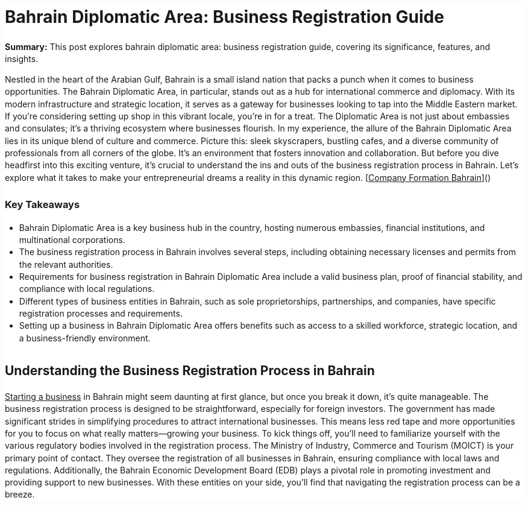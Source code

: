 ---
---

# Bahrain Diplomatic Area: Business Registration Guide

**Summary:** This post explores bahrain diplomatic area: business registration guide, covering its significance, features, and insights.

Nestled in the heart of the Arabian Gulf, Bahrain is a small island nation that packs a punch when it comes to business opportunities. The Bahrain Diplomatic Area, in particular, stands out as a hub for international commerce and diplomacy. With its modern infrastructure and strategic location, it serves as a gateway for businesses looking to tap into the Middle Eastern market.
If you’re considering setting up shop in this vibrant locale, you’re in for a treat. The Diplomatic Area is not just about embassies and consulates; it’s a thriving ecosystem where businesses flourish. In my experience, the allure of the Bahrain Diplomatic Area lies in its unique blend of culture and commerce.
Picture this: sleek skyscrapers, bustling cafes, and a diverse community of professionals from all corners of the globe. It’s an environment that fosters innovation and collaboration. But before you dive headfirst into this exciting venture, it’s crucial to understand the ins and outs of the business registration process in Bahrain.
Let’s explore what it takes to make your entrepreneurial dreams a reality in this dynamic region. [[Company Formation Bahrain](https://keylinkbh.com/company-formation-in-bahrain/)]()

### Key Takeaways

* Bahrain Diplomatic Area is a key business hub in the country, hosting numerous embassies, financial institutions, and multinational corporations.
* The business registration process in Bahrain involves several steps, including obtaining necessary licenses and permits from the relevant authorities.
* Requirements for business registration in Bahrain Diplomatic Area include a valid business plan, proof of financial stability, and compliance with local regulations.
* Different types of business entities in Bahrain, such as sole proprietorships, partnerships, and companies, have specific registration processes and requirements.
* Setting up a business in Bahrain Diplomatic Area offers benefits such as access to a skilled workforce, strategic location, and a business-friendly environment.

Understanding the Business Registration Process in Bahrain
----------------------------------------------------------

[Starting a business](https://keylinkbh.com/starting-a-business-in-bahrain/ "Starting a business") in Bahrain might seem daunting at first glance, but once you break it down, it’s quite manageable. The business registration process is designed to be straightforward, especially for foreign investors. The government has made significant strides in simplifying procedures to attract international businesses.
This means less red tape and more opportunities for you to focus on what really matters—growing your business. To kick things off, you’ll need to familiarize yourself with the various regulatory bodies involved in the registration process. The Ministry of Industry, Commerce and Tourism (MOICT) is your primary point of contact.
They oversee the registration of all businesses in Bahrain, ensuring compliance with local laws and regulations. Additionally, the Bahrain Economic Development Board (EDB) plays a pivotal role in promoting investment and providing support to new businesses. With these entities on your side, you’ll find that navigating the registration process can be a breeze.

